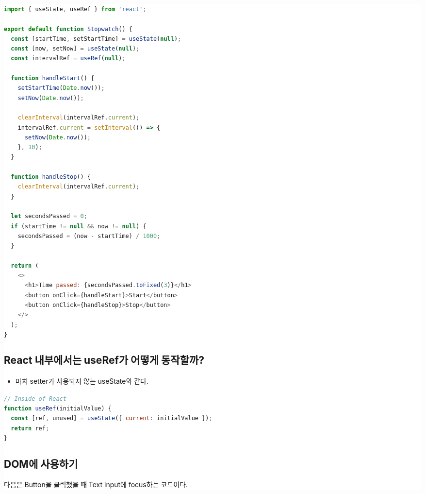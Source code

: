 ```js
import { useState, useRef } from 'react';

export default function Stopwatch() {
  const [startTime, setStartTime] = useState(null);
  const [now, setNow] = useState(null);
  const intervalRef = useRef(null);

  function handleStart() {
    setStartTime(Date.now());
    setNow(Date.now());

    clearInterval(intervalRef.current);
    intervalRef.current = setInterval(() => {
      setNow(Date.now());
    }, 10);
  }

  function handleStop() {
    clearInterval(intervalRef.current);
  }

  let secondsPassed = 0;
  if (startTime != null && now != null) {
    secondsPassed = (now - startTime) / 1000;
  }

  return (
    <>
      <h1>Time passed: {secondsPassed.toFixed(3)}</h1>
      <button onClick={handleStart}>Start</button>
      <button onClick={handleStop}>Stop</button>
    </>
  );
}
```

## React 내부에서는 useRef가 어떻게 동작할까?

- 마치 setter가 사용되지 않는 useState와 같다.

```js
// Inside of React
function useRef(initialValue) {
  const [ref, unused] = useState({ current: initialValue });
  return ref;
}
```

## DOM에 사용하기

다음은 Button을 클릭했을 때 Text input에 focus하는 코드이다.
